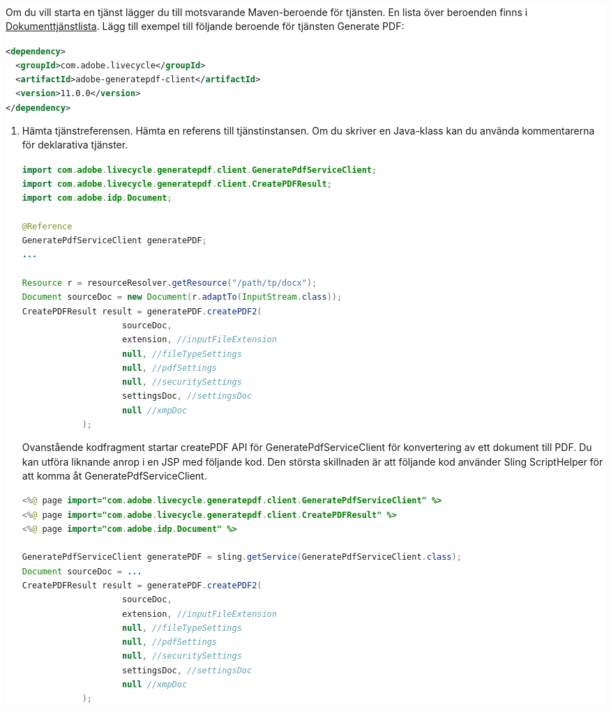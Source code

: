   Om du vill starta en tjänst lägger du till motsvarande Maven-beroende för tjänsten. En lista över beroenden finns i [Dokumenttjänstlista](/help/forms/using/aem-livecycle-connector.md#p-document-services-list-p). Lägg till exempel till följande beroende för tjänsten Generate PDF:

   ```xml
   <dependency>
     <groupId>com.adobe.livecycle</groupId>
     <artifactId>adobe-generatepdf-client</artifactId>
     <version>11.0.0</version>
   </dependency>
   ```

1. Hämta tjänstreferensen. Hämta en referens till tjänstinstansen. Om du skriver en Java-klass kan du använda kommentarerna för deklarativa tjänster.

   ```java
   import com.adobe.livecycle.generatepdf.client.GeneratePdfServiceClient;
   import com.adobe.livecycle.generatepdf.client.CreatePDFResult;
   import com.adobe.idp.Document;
   
   @Reference
   GeneratePdfServiceClient generatePDF;
   ...
   
   Resource r = resourceResolver.getResource("/path/tp/docx");
   Document sourceDoc = new Document(r.adaptTo(InputStream.class));
   CreatePDFResult result = generatePDF.createPDF2(
                       sourceDoc,
                       extension, //inputFileExtension
                       null, //fileTypeSettings
                       null, //pdfSettings
                       null, //securitySettings
                       settingsDoc, //settingsDoc
                       null //xmpDoc
               );
   ```

   Ovanstående kodfragment startar createPDF API för GeneratePdfServiceClient för konvertering av ett dokument till PDF. Du kan utföra liknande anrop i en JSP med följande kod. Den största skillnaden är att följande kod använder Sling ScriptHelper för att komma åt GeneratePdfServiceClient.

   ```java
   <%@ page import="com.adobe.livecycle.generatepdf.client.GeneratePdfServiceClient" %>
   <%@ page import="com.adobe.livecycle.generatepdf.client.CreatePDFResult" %>
   <%@ page import="com.adobe.idp.Document" %>
   
   GeneratePdfServiceClient generatePDF = sling.getService(GeneratePdfServiceClient.class);
   Document sourceDoc = ...
   CreatePDFResult result = generatePDF.createPDF2(
                       sourceDoc,
                       extension, //inputFileExtension
                       null, //fileTypeSettings
                       null, //pdfSettings
                       null, //securitySettings
                       settingsDoc, //settingsDoc
                       null //xmpDoc
               );
   ```
